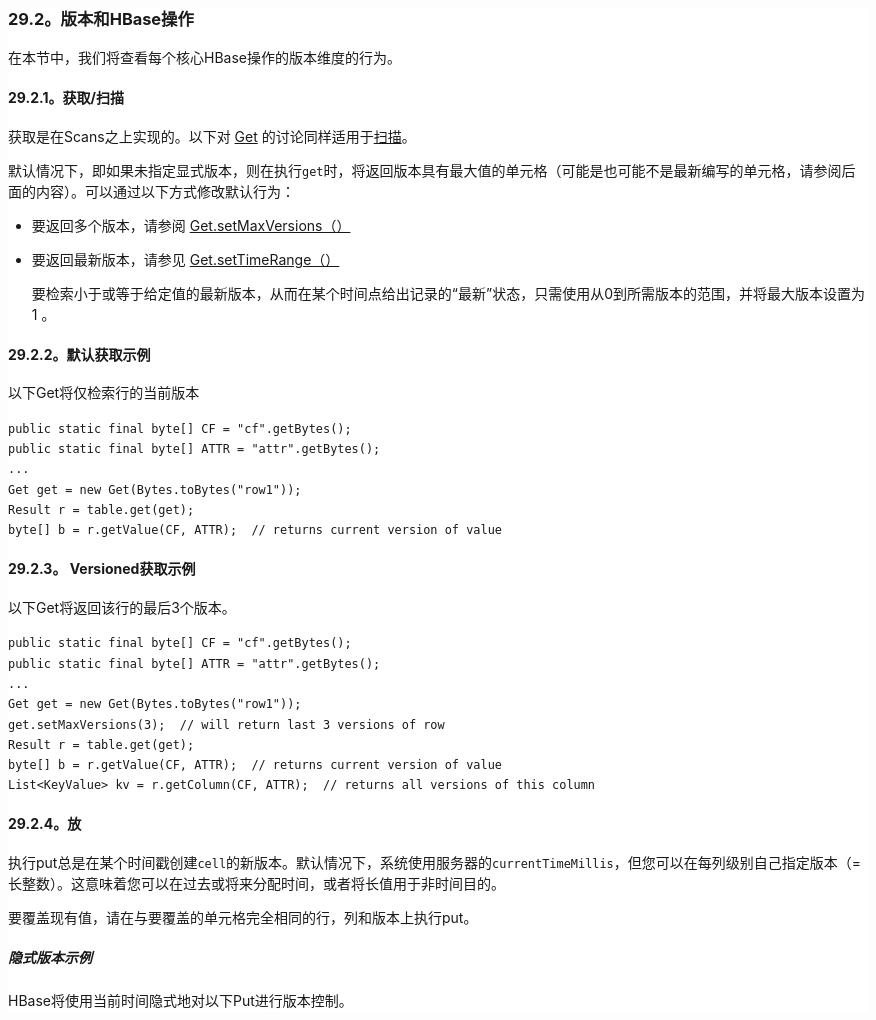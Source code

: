 ### 29.2。版本和HBase操作

在本节中，我们将查看每个核心HBase操作的版本维度的行为。

#### 29.2.1。获取/扫描

获取是在Scans之上实现的。以下对 [Get](https://hbase.apache.org/apidocs/org/apache/hadoop/hbase/client/Get.html) 的讨论同样适用于[扫描](https://hbase.apache.org/apidocs/org/apache/hadoop/hbase/client/Scan.html)。

默认情况下，即如果未指定显式版本，则在执行`get`时，将返回版本具有最大值的单元格（可能是也可能不是最新编写的单元格，请参阅后面的内容）。可以通过以下方式修改默认行为：

*   要返回多个版本，请参阅 [Get.setMaxVersions（）](https://hbase.apache.org/apidocs/org/apache/hadoop/hbase/client/Get.html#setMaxVersions--)

*   要返回最新版本，请参见 [Get.setTimeRange（）](https://hbase.apache.org/apidocs/org/apache/hadoop/hbase/client/Get.html#setTimeRange-long-long-)

    要检索小于或等于给定值的最新版本，从而在某个时间点给出记录的“最新”状态，只需使用从0到所需版本的范围，并将最大版本设置为1 。

#### 29.2.2。默认获取示例

以下Get将仅检索行的当前版本

```
public static final byte[] CF = "cf".getBytes();
public static final byte[] ATTR = "attr".getBytes();
...
Get get = new Get(Bytes.toBytes("row1"));
Result r = table.get(get);
byte[] b = r.getValue(CF, ATTR);  // returns current version of value 
```

#### 29.2.3。 Versioned获取示例

以下Get将返回该行的最后3个版本。

```
public static final byte[] CF = "cf".getBytes();
public static final byte[] ATTR = "attr".getBytes();
...
Get get = new Get(Bytes.toBytes("row1"));
get.setMaxVersions(3);  // will return last 3 versions of row
Result r = table.get(get);
byte[] b = r.getValue(CF, ATTR);  // returns current version of value
List<KeyValue> kv = r.getColumn(CF, ATTR);  // returns all versions of this column 
```

#### 29.2.4。放

执行put总是在某个时间戳创建`cell`的新版本。默认情况下，系统使用服务器的`currentTimeMillis`，但您可以在每列级别自己指定版本（=长整数）。这意味着您可以在过去或将来分配时间，或者将长值用于非时间目的。

要覆盖现有值，请在与要覆盖的单元格完全相同的行，列和版本上执行put。

##### 隐式版本示例

HBase将使用当前时间隐式地对以下Put进行版本控制。
